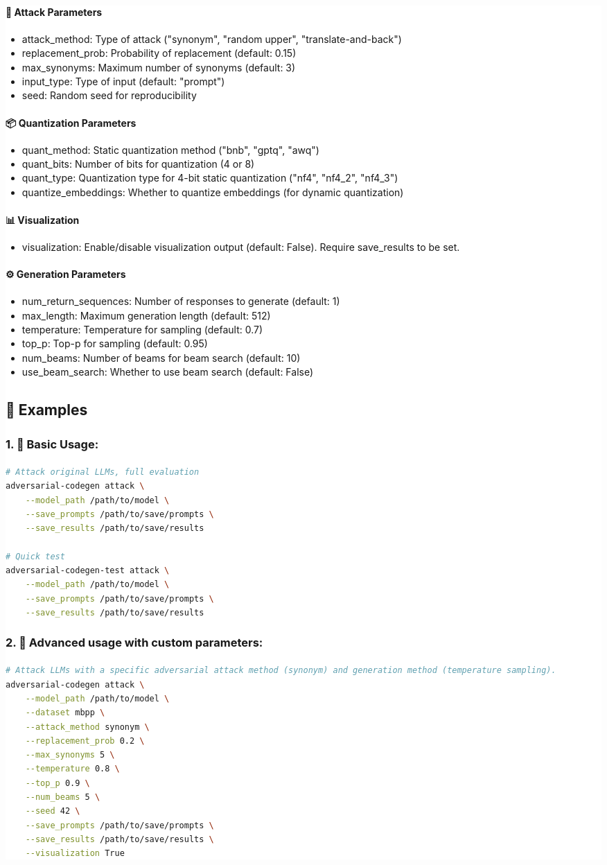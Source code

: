 #### 🎯 Attack Parameters
- attack_method: Type of attack ("synonym", "random upper", "translate-and-back")
- replacement_prob: Probability of replacement (default: 0.15)
- max_synonyms: Maximum number of synonyms (default: 3)
- input_type: Type of input (default: "prompt")
- seed: Random seed for reproducibility

#### 📦 Quantization Parameters
- quant_method: Static quantization method ("bnb", "gptq", "awq")
- quant_bits: Number of bits for quantization (4 or 8)
- quant_type: Quantization type for 4-bit static quantization ("nf4", "nf4_2", "nf4_3")
- quantize_embeddings: Whether to quantize embeddings (for dynamic quantization)

#### 📊 Visualization
- visualization: Enable/disable visualization output (default: False). Require save_results to be set.

#### ⚙️ Generation Parameters
- num_return_sequences: Number of responses to generate (default: 1)
- max_length: Maximum generation length (default: 512)
- temperature: Temperature for sampling (default: 0.7)
- top_p: Top-p for sampling (default: 0.95)
- num_beams: Number of beams for beam search (default: 10)
- use_beam_search: Whether to use beam search (default: False)

## 📝 Examples

### 1. 🔰 Basic Usage:
```bash
# Attack original LLMs, full evaluation
adversarial-codegen attack \
    --model_path /path/to/model \
    --save_prompts /path/to/save/prompts \
    --save_results /path/to/save/results

# Quick test
adversarial-codegen-test attack \
    --model_path /path/to/model \
    --save_prompts /path/to/save/prompts \
    --save_results /path/to/save/results
```

### 2. 🚀 Advanced usage with custom parameters:
```bash
# Attack LLMs with a specific adversarial attack method (synonym) and generation method (temperature sampling).
adversarial-codegen attack \
    --model_path /path/to/model \
    --dataset mbpp \
    --attack_method synonym \
    --replacement_prob 0.2 \
    --max_synonyms 5 \
    --temperature 0.8 \
    --top_p 0.9 \
    --num_beams 5 \
    --seed 42 \
    --save_prompts /path/to/save/prompts \
    --save_results /path/to/save/results \
    --visualization True
```
